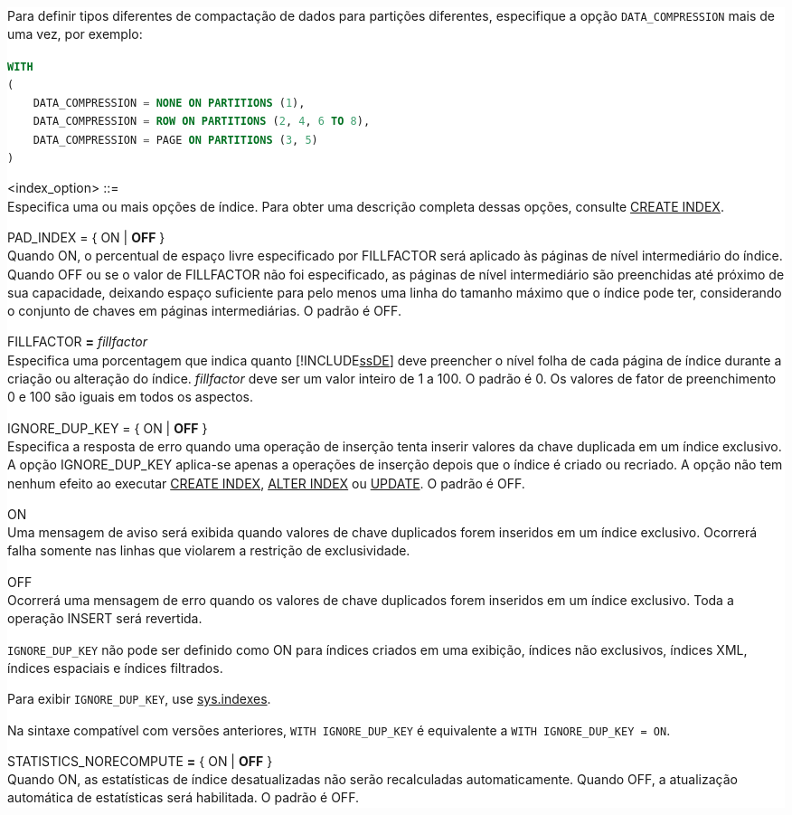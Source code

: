 Para definir tipos diferentes de compactação de dados para partições diferentes, especifique a opção `DATA_COMPRESSION` mais de uma vez, por exemplo:

```sql
WITH
(
    DATA_COMPRESSION = NONE ON PARTITIONS (1),
    DATA_COMPRESSION = ROW ON PARTITIONS (2, 4, 6 TO 8),
    DATA_COMPRESSION = PAGE ON PARTITIONS (3, 5)
)
```

\<index_option> ::=      
Especifica uma ou mais opções de índice. Para obter uma descrição completa dessas opções, consulte [CREATE INDEX](../../t-sql/statements/create-index-transact-sql.md).

PAD_INDEX = { ON | **OFF** }     
Quando ON, o percentual de espaço livre especificado por FILLFACTOR será aplicado às páginas de nível intermediário do índice. Quando OFF ou se o valor de FILLFACTOR não foi especificado, as páginas de nível intermediário são preenchidas até próximo de sua capacidade, deixando espaço suficiente para pelo menos uma linha do tamanho máximo que o índice pode ter, considerando o conjunto de chaves em páginas intermediárias. O padrão é OFF.

FILLFACTOR **=** _fillfactor_     
Especifica uma porcentagem que indica quanto [!INCLUDE[ssDE](../../includes/ssde-md.md)] deve preencher o nível folha de cada página de índice durante a criação ou alteração do índice. *fillfactor* deve ser um valor inteiro de 1 a 100. O padrão é 0. Os valores de fator de preenchimento 0 e 100 são iguais em todos os aspectos.

IGNORE_DUP_KEY = { ON | **OFF** }    
Especifica a resposta de erro quando uma operação de inserção tenta inserir valores da chave duplicada em um índice exclusivo. A opção IGNORE_DUP_KEY aplica-se apenas a operações de inserção depois que o índice é criado ou recriado. A opção não tem nenhum efeito ao executar [CREATE INDEX](../../t-sql/statements/create-index-transact-sql.md), [ALTER INDEX](../../t-sql/statements/alter-index-transact-sql.md) ou [UPDATE](../../t-sql/queries/update-transact-sql.md). O padrão é OFF.

ON    
Uma mensagem de aviso será exibida quando valores de chave duplicados forem inseridos em um índice exclusivo. Ocorrerá falha somente nas linhas que violarem a restrição de exclusividade.

OFF    
Ocorrerá uma mensagem de erro quando os valores de chave duplicados forem inseridos em um índice exclusivo. Toda a operação INSERT será revertida.

`IGNORE_DUP_KEY` não pode ser definido como ON para índices criados em uma exibição, índices não exclusivos, índices XML, índices espaciais e índices filtrados.

Para exibir `IGNORE_DUP_KEY`, use [sys.indexes](../../relational-databases/system-catalog-views/sys-indexes-transact-sql.md).

Na sintaxe compatível com versões anteriores, `WITH IGNORE_DUP_KEY` é equivalente a `WITH IGNORE_DUP_KEY = ON`.

STATISTICS_NORECOMPUTE **=** { ON | **OFF** }     
Quando ON, as estatísticas de índice desatualizadas não serão recalculadas automaticamente. Quando OFF, a atualização automática de estatísticas será habilitada. O padrão é OFF.
